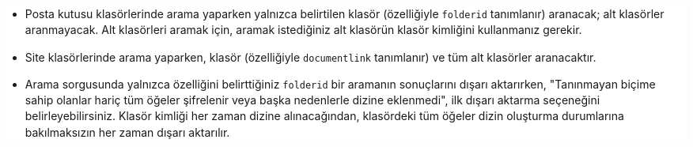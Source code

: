 - Posta kutusu klasörlerinde arama yaparken yalnızca belirtilen klasör (özelliğiyle `folderid` tanımlanır) aranacak; alt klasörler aranmayacak. Alt klasörleri aramak için, aramak istediğiniz alt klasörün klasör kimliğini kullanmanız gerekir.

- Site klasörlerinde arama yaparken, klasör (özelliğiyle `documentlink` tanımlanır) ve tüm alt klasörler aranacaktır.

- Arama sorgusunda yalnızca özelliğini belirttiğiniz `folderid` bir aramanın sonuçlarını dışarı aktarırken, "Tanınmayan biçime sahip olanlar hariç tüm öğeler şifrelenir veya başka nedenlerle dizine eklenmedi", ilk dışarı aktarma seçeneğini belirleyebilirsiniz. Klasör kimliği her zaman dizine alınacağından, klasördeki tüm öğeler dizin oluşturma durumlarına bakılmaksızın her zaman dışarı aktarılır.
